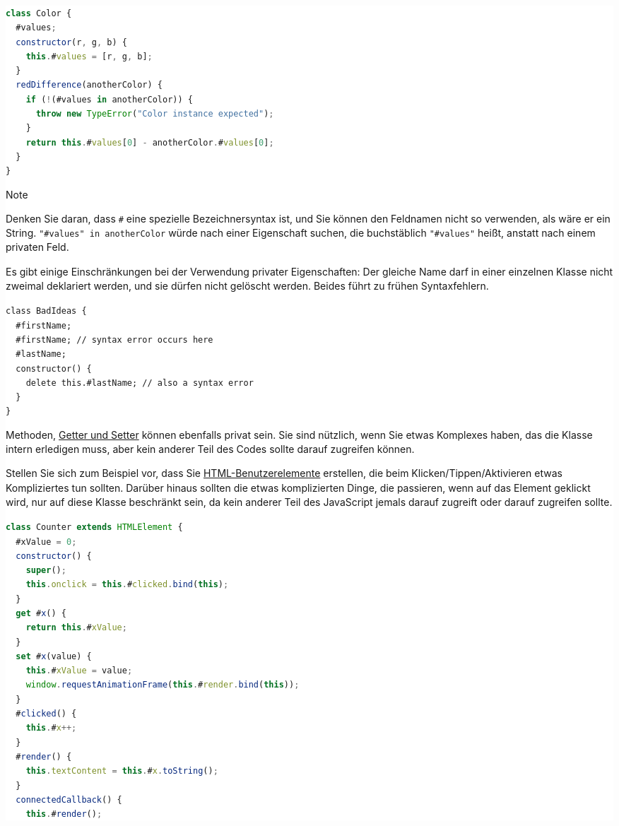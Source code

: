 ```js
class Color {
  #values;
  constructor(r, g, b) {
    this.#values = [r, g, b];
  }
  redDifference(anotherColor) {
    if (!(#values in anotherColor)) {
      throw new TypeError("Color instance expected");
    }
    return this.#values[0] - anotherColor.#values[0];
  }
}
```

> [!NOTE]
> Denken Sie daran, dass `#` eine spezielle Bezeichnersyntax ist, und Sie können den Feldnamen nicht so verwenden, als wäre er ein String. `"#values" in anotherColor` würde nach einer Eigenschaft suchen, die buchstäblich `"#values"` heißt, anstatt nach einem privaten Feld.

Es gibt einige Einschränkungen bei der Verwendung privater Eigenschaften: Der gleiche Name darf in einer einzelnen Klasse nicht zweimal deklariert werden, und sie dürfen nicht gelöscht werden. Beides führt zu frühen Syntaxfehlern.

```js-nolint example-bad
class BadIdeas {
  #firstName;
  #firstName; // syntax error occurs here
  #lastName;
  constructor() {
    delete this.#lastName; // also a syntax error
  }
}
```

Methoden, [Getter und Setter](#accessor_felder) können ebenfalls privat sein. Sie sind nützlich, wenn Sie etwas Komplexes haben, das die Klasse intern erledigen muss, aber kein anderer Teil des Codes sollte darauf zugreifen können.

Stellen Sie sich zum Beispiel vor, dass Sie [HTML-Benutzerelemente](/de/docs/Web/API/Web_components/Using_custom_elements) erstellen, die beim Klicken/Tippen/Aktivieren etwas Kompliziertes tun sollten. Darüber hinaus sollten die etwas komplizierten Dinge, die passieren, wenn auf das Element geklickt wird, nur auf diese Klasse beschränkt sein, da kein anderer Teil des JavaScript jemals darauf zugreift oder darauf zugreifen sollte.

```js
class Counter extends HTMLElement {
  #xValue = 0;
  constructor() {
    super();
    this.onclick = this.#clicked.bind(this);
  }
  get #x() {
    return this.#xValue;
  }
  set #x(value) {
    this.#xValue = value;
    window.requestAnimationFrame(this.#render.bind(this));
  }
  #clicked() {
    this.#x++;
  }
  #render() {
    this.textContent = this.#x.toString();
  }
  connectedCallback() {
    this.#render();
```